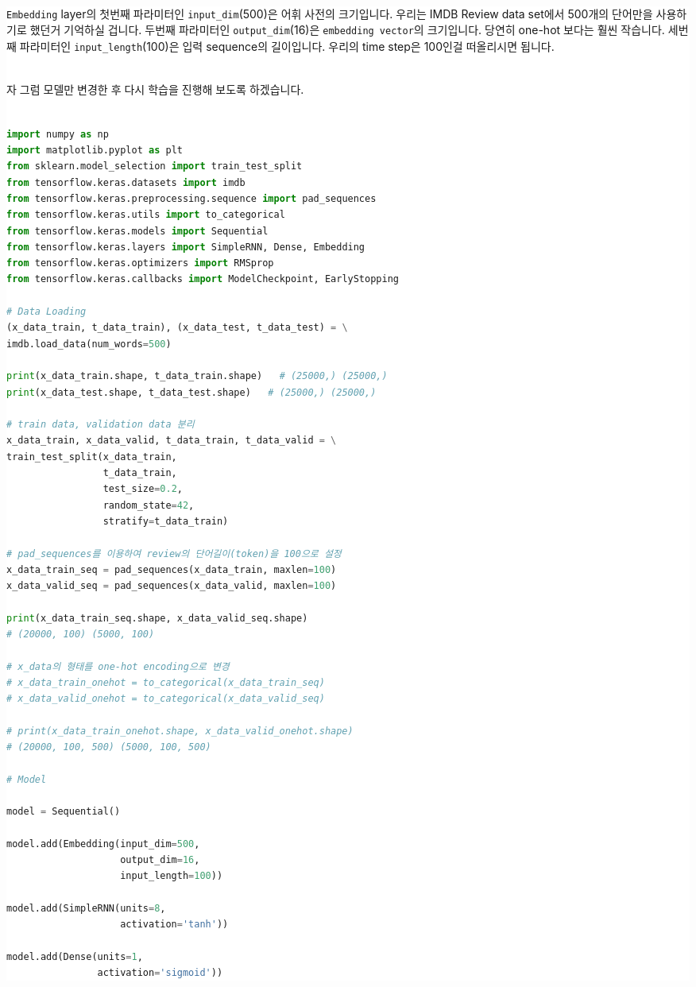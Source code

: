 `Embedding` layer의 첫번째 파라미터인 `input_dim`(500)은 어휘 사전의 크기입니다. 우리는
IMDB Review data set에서 500개의 단어만을 사용하기로 했던거 기억하실 겁니다. 두번째 파라미터인
`output_dim`(16)은 `embedding vector`의 크기입니다. 당연히 one-hot 보다는 훨씬 작습니다.
세번째 파라미터인 `input_length`(100)은 입력 sequence의 길이입니다. 우리의 time step은 100인걸
떠올리시면 됩니다.
<br><br>

자 그럼 모델만 변경한 후 다시 학습을 진행해 보도록 하겠습니다.

~~~python

import numpy as np
import matplotlib.pyplot as plt
from sklearn.model_selection import train_test_split
from tensorflow.keras.datasets import imdb
from tensorflow.keras.preprocessing.sequence import pad_sequences
from tensorflow.keras.utils import to_categorical
from tensorflow.keras.models import Sequential
from tensorflow.keras.layers import SimpleRNN, Dense, Embedding
from tensorflow.keras.optimizers import RMSprop
from tensorflow.keras.callbacks import ModelCheckpoint, EarlyStopping

# Data Loading
(x_data_train, t_data_train), (x_data_test, t_data_test) = \
imdb.load_data(num_words=500)

print(x_data_train.shape, t_data_train.shape)   # (25000,) (25000,)
print(x_data_test.shape, t_data_test.shape)   # (25000,) (25000,)

# train data, validation data 분리
x_data_train, x_data_valid, t_data_train, t_data_valid = \
train_test_split(x_data_train,
                 t_data_train,
                 test_size=0.2,
                 random_state=42,
                 stratify=t_data_train)

# pad_sequences를 이용하여 review의 단어길이(token)을 100으로 설정
x_data_train_seq = pad_sequences(x_data_train, maxlen=100)
x_data_valid_seq = pad_sequences(x_data_valid, maxlen=100)

print(x_data_train_seq.shape, x_data_valid_seq.shape) 
# (20000, 100) (5000, 100)

# x_data의 형태를 one-hot encoding으로 변경
# x_data_train_onehot = to_categorical(x_data_train_seq)
# x_data_valid_onehot = to_categorical(x_data_valid_seq)

# print(x_data_train_onehot.shape, x_data_valid_onehot.shape)
# (20000, 100, 500) (5000, 100, 500)

# Model 

model = Sequential()

model.add(Embedding(input_dim=500, 
                    output_dim=16,
                    input_length=100))

model.add(SimpleRNN(units=8,
                    activation='tanh'))

model.add(Dense(units=1,
                activation='sigmoid'))

~~~